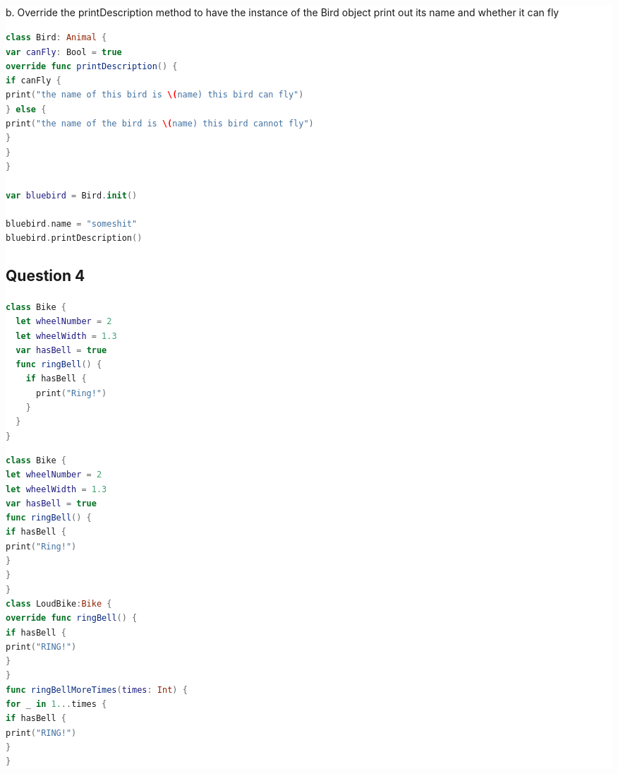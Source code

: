 b. Override the printDescription method to have the instance of the Bird object print out its name and whether it can fly
```swift
class Bird: Animal {
var canFly: Bool = true
override func printDescription() {
if canFly {
print("the name of this bird is \(name) this bird can fly")
} else {
print("the name of the bird is \(name) this bird cannot fly")
}
}
}

var bluebird = Bird.init()

bluebird.name = "someshit"
bluebird.printDescription()
```

## Question 4

```swift
class Bike {
  let wheelNumber = 2
  let wheelWidth = 1.3
  var hasBell = true
  func ringBell() {
    if hasBell {
      print("Ring!")
    }
  }
}
```
```swift
class Bike {
let wheelNumber = 2
let wheelWidth = 1.3
var hasBell = true
func ringBell() {
if hasBell {
print("Ring!")
}
}
}
class LoudBike:Bike {
override func ringBell() {
if hasBell {
print("RING!")
}
}
func ringBellMoreTimes(times: Int) {
for _ in 1...times {
if hasBell {
print("RING!")
}
}
```
